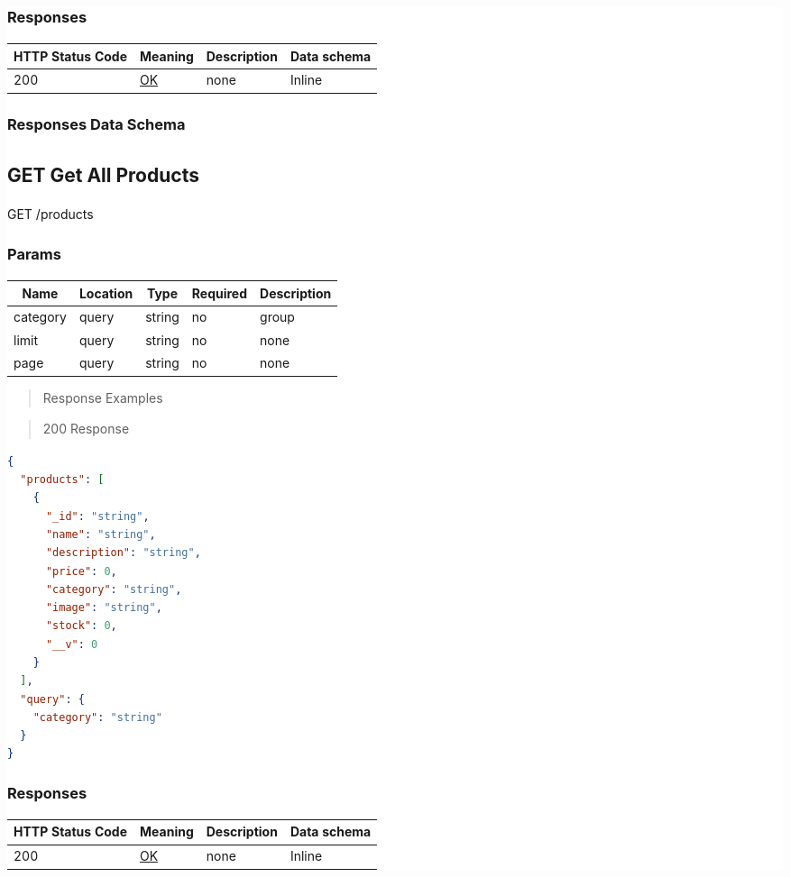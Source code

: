 ### Responses

|HTTP Status Code |Meaning|Description|Data schema|
|---|---|---|---|
|200|[OK](https://tools.ietf.org/html/rfc7231#section-6.3.1)|none|Inline|

### Responses Data Schema

## GET Get All Products

GET /products

### Params

|Name|Location|Type|Required|Description|
|---|---|---|---|---|
|category|query|string| no |group|
|limit|query|string| no |none|
|page|query|string| no |none|

> Response Examples

> 200 Response

```json
{
  "products": [
    {
      "_id": "string",
      "name": "string",
      "description": "string",
      "price": 0,
      "category": "string",
      "image": "string",
      "stock": 0,
      "__v": 0
    }
  ],
  "query": {
    "category": "string"
  }
}
```

### Responses

|HTTP Status Code |Meaning|Description|Data schema|
|---|---|---|---|
|200|[OK](https://tools.ietf.org/html/rfc7231#section-6.3.1)|none|Inline|

